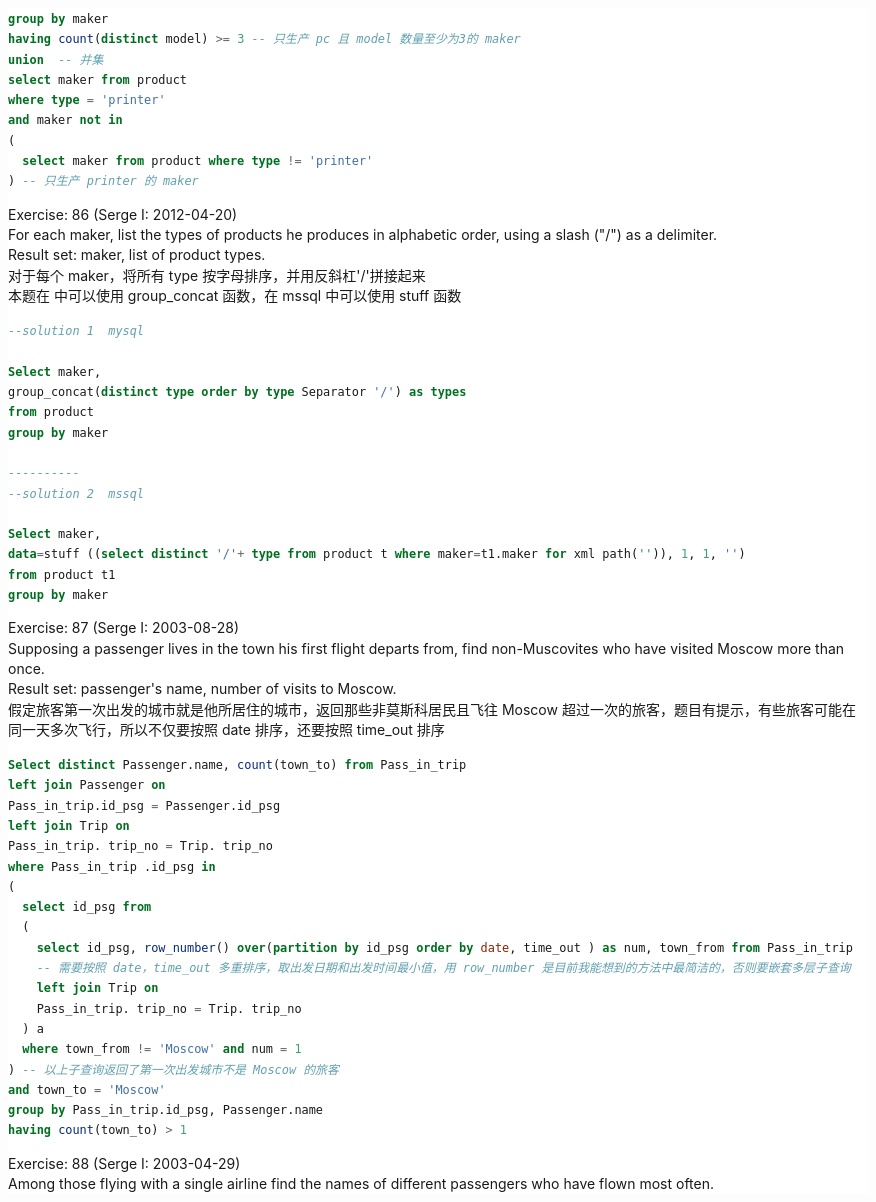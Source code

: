 ```sql
group by maker
having count(distinct model) >= 3 -- 只生产 pc 且 model 数量至少为3的 maker
union  -- 并集
select maker from product
where type = 'printer'
and maker not in 
(
  select maker from product where type != 'printer'
) -- 只生产 printer 的 maker
```
Exercise: 86 (Serge I: 2012-04-20)  
For each maker, list the types of products he produces in alphabetic order, using a slash ("/") as a delimiter.  
Result set: maker, list of product types.  
对于每个 maker，将所有 type 按字母排序，并用反斜杠'/'拼接起来  
本题在 中可以使用 group_concat 函数，在 mssql 中可以使用 stuff 函数
```sql
--solution 1  mysql

Select maker,
group_concat(distinct type order by type Separator '/') as types 
from product 
group by maker 

----------
--solution 2  mssql

Select maker, 
data=stuff ((select distinct '/'+ type from product t where maker=t1.maker for xml path('')), 1, 1, '')
from product t1
group by maker
```
Exercise: 87 (Serge I: 2003-08-28)  
Supposing a passenger lives in the town his first flight departs from, find non-Muscovites who have visited Moscow more than once.   
Result set: passenger's name, number of visits to Moscow.  
假定旅客第一次出发的城市就是他所居住的城市，返回那些非莫斯科居民且飞往 Moscow 超过一次的旅客，题目有提示，有些旅客可能在同一天多次飞行，所以不仅要按照 date 排序，还要按照 time_out 排序
```sql
Select distinct Passenger.name, count(town_to) from Pass_in_trip
left join Passenger on
Pass_in_trip.id_psg = Passenger.id_psg
left join Trip on
Pass_in_trip. trip_no = Trip. trip_no
where Pass_in_trip .id_psg in
(
  select id_psg from
  (
    select id_psg, row_number() over(partition by id_psg order by date, time_out ) as num, town_from from Pass_in_trip
    -- 需要按照 date，time_out 多重排序，取出发日期和出发时间最小值，用 row_number 是目前我能想到的方法中最简洁的，否则要嵌套多层子查询
    left join Trip on
    Pass_in_trip. trip_no = Trip. trip_no
  ) a 
  where town_from != 'Moscow' and num = 1
) -- 以上子查询返回了第一次出发城市不是 Moscow 的旅客
and town_to = 'Moscow'
group by Pass_in_trip.id_psg, Passenger.name
having count(town_to) > 1
```
Exercise: 88 (Serge I: 2003-04-29)  
Among those flying with a single airline find the names of different passengers who have flown most often.   